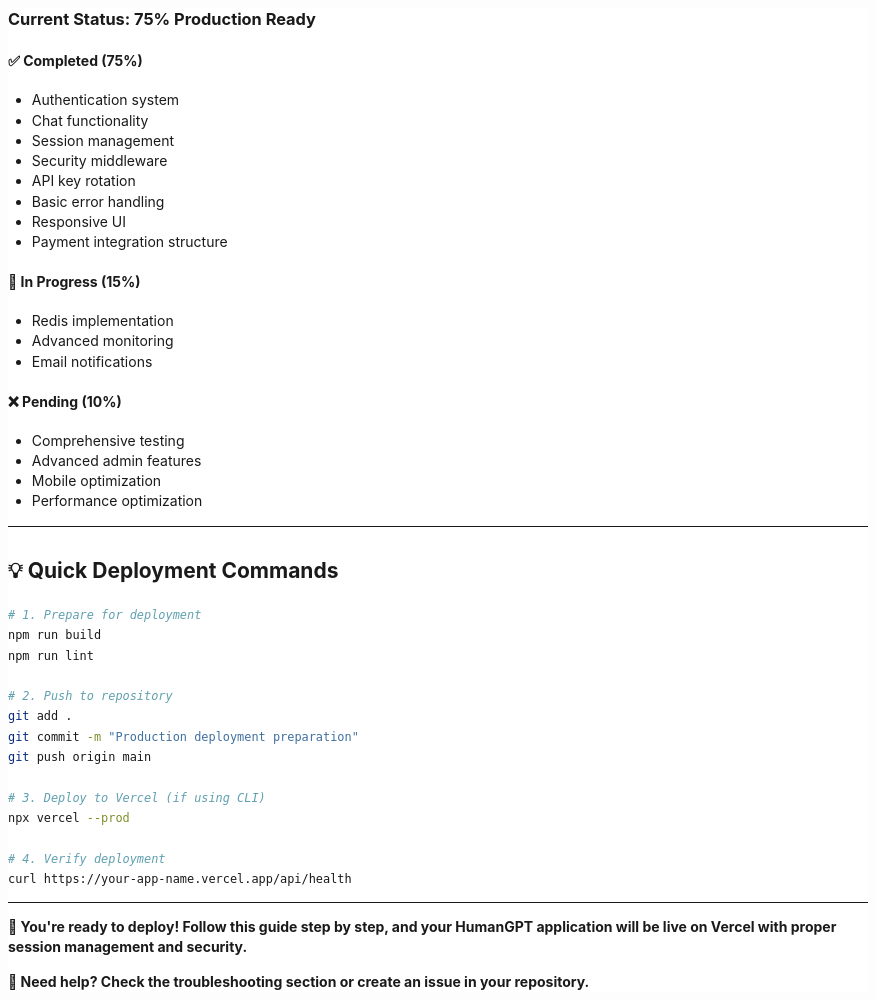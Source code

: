 ### Current Status: **75%** Production Ready

#### ✅ Completed (75%)
- Authentication system
- Chat functionality
- Session management
- Security middleware
- API key rotation
- Basic error handling
- Responsive UI
- Payment integration structure

#### 🔄 In Progress (15%)
- Redis implementation
- Advanced monitoring
- Email notifications

#### ❌ Pending (10%)
- Comprehensive testing
- Advanced admin features
- Mobile optimization
- Performance optimization

---

## 💡 Quick Deployment Commands

```bash
# 1. Prepare for deployment
npm run build
npm run lint

# 2. Push to repository
git add .
git commit -m "Production deployment preparation"
git push origin main

# 3. Deploy to Vercel (if using CLI)
npx vercel --prod

# 4. Verify deployment
curl https://your-app-name.vercel.app/api/health
```

---

**🚀 You're ready to deploy! Follow this guide step by step, and your HumanGPT application will be live on Vercel with proper session management and security.**

**📧 Need help? Check the troubleshooting section or create an issue in your repository.**
